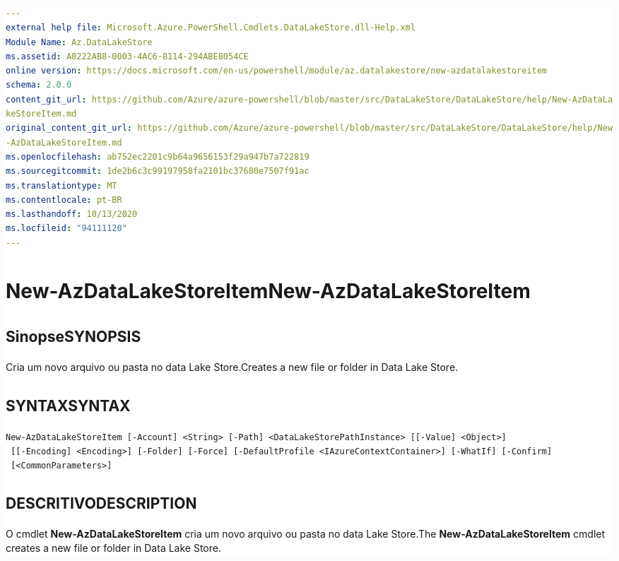 ```yaml
---
external help file: Microsoft.Azure.PowerShell.Cmdlets.DataLakeStore.dll-Help.xml
Module Name: Az.DataLakeStore
ms.assetid: A8222AB8-0003-4AC6-8114-294ABE8054CE
online version: https://docs.microsoft.com/en-us/powershell/module/az.datalakestore/new-azdatalakestoreitem
schema: 2.0.0
content_git_url: https://github.com/Azure/azure-powershell/blob/master/src/DataLakeStore/DataLakeStore/help/New-AzDataLakeStoreItem.md
original_content_git_url: https://github.com/Azure/azure-powershell/blob/master/src/DataLakeStore/DataLakeStore/help/New-AzDataLakeStoreItem.md
ms.openlocfilehash: ab752ec2201c9b64a9656153f29a947b7a722819
ms.sourcegitcommit: 1de2b6c3c99197958fa2101bc37680e7507f91ac
ms.translationtype: MT
ms.contentlocale: pt-BR
ms.lasthandoff: 10/13/2020
ms.locfileid: "94111120"
---
```

# <span data-ttu-id="69674-101">New-AzDataLakeStoreItem</span><span class="sxs-lookup"><span data-stu-id="69674-101">New-AzDataLakeStoreItem</span></span>

## <span data-ttu-id="69674-102">Sinopse</span><span class="sxs-lookup"><span data-stu-id="69674-102">SYNOPSIS</span></span>
<span data-ttu-id="69674-103">Cria um novo arquivo ou pasta no data Lake Store.</span><span class="sxs-lookup"><span data-stu-id="69674-103">Creates a new file or folder in Data Lake Store.</span></span>

## <span data-ttu-id="69674-104">SYNTAX</span><span class="sxs-lookup"><span data-stu-id="69674-104">SYNTAX</span></span>

```
New-AzDataLakeStoreItem [-Account] <String> [-Path] <DataLakeStorePathInstance> [[-Value] <Object>]
 [[-Encoding] <Encoding>] [-Folder] [-Force] [-DefaultProfile <IAzureContextContainer>] [-WhatIf] [-Confirm]
 [<CommonParameters>]
```

## <span data-ttu-id="69674-105">DESCRITIVO</span><span class="sxs-lookup"><span data-stu-id="69674-105">DESCRIPTION</span></span>
<span data-ttu-id="69674-106">O cmdlet **New-AzDataLakeStoreItem** cria um novo arquivo ou pasta no data Lake Store.</span><span class="sxs-lookup"><span data-stu-id="69674-106">The **New-AzDataLakeStoreItem** cmdlet creates a new file or folder in Data Lake Store.</span></span>
